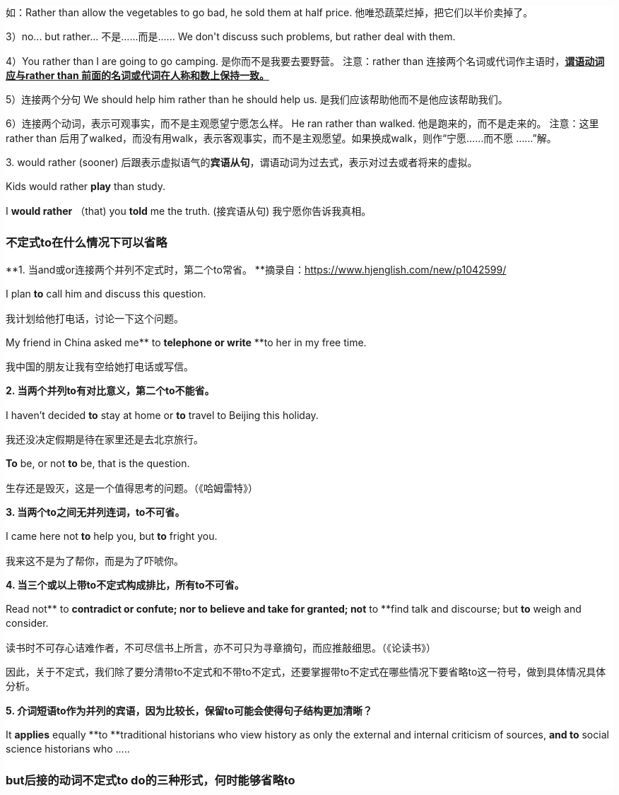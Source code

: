 如：Rather than allow the vegetables to go bad, he sold them at half price. 他唯恐蔬菜烂掉，把它们以半价卖掉了。

 3）no... but rather... 不是......而是...... We don't discuss such problems, but rather deal with them.

4）You rather than I are going to go camping. 是你而不是我要去要野营。 
 注意：rather than 连接两个名词或代词作主语时，<u>**谓语动词应与rather than 前面的名词或代词在人称和数上保持一致。**</u> 

5）连接两个分句 
 We should help him rather than he should help us. 是我们应该帮助他而不是他应该帮助我们。 

6）连接两个动词，表示可观事实，而不是主观愿望宁愿怎么样。
 He ran rather than walked. 他是跑来的，而不是走来的。 
 注意：这里rather than 后用了walked，而没有用walk，表示客观事实，而不是主观愿望。如果换成walk，则作“宁愿……而不愿 ……”解。

3\. would rather (sooner) 后跟表示虚拟语气的**宾语从句**，谓语动词为过去式，表示对过去或者将来的虚拟。

Kids would rather **play** than study. 

I **would rather** （that) you **told** me the truth. (接宾语从句) 我宁愿你告诉我真相。

### 不定式to在什么情况下可以省略 

**1\. 当and或or连接两个并列不定式时，第二个to常省。 **摘录自：<https://www.hjenglish.com/new/p1042599/>

 I plan **to** call him and discuss this question.

 我计划给他打电话，讨论一下这个问题。

 My friend in China asked me** to **telephone or write** **to her in my free time.

 我中国的朋友让我有空给她打电话或写信。

**2\. 当两个并列to有对比意义，第二个to不能省。**

 I haven’t decided **to** stay at home or **to** travel to Beijing this holiday.

 我还没决定假期是待在家里还是去北京旅行。

 **To** be, or not **to** be, that is the question.

 生存还是毁灭，这是一个值得思考的问题。（《哈姆雷特》）

**3\. 当两个to之间无并列连词，to不可省。**

 I came here not **to** help you, but  **to** fright you.

 我来这不是为了帮你，而是为了吓唬你。

**4\. 当三个或以上带to不定式构成排比，所有to不可省。**

 Read not** to **contradict or confute; nor **to** believe and take for granted; not** to **find talk and discourse; but **to** weigh and consider.

 读书时不可存心诘难作者，不可尽信书上所言，亦不可只为寻章摘句，而应推敲细思。（《论读书》）

 因此，关于不定式，我们除了要分清带to不定式和不带to不定式，还要掌握带to不定式在哪些情况下要省略to这一符号，做到具体情况具体分析。

**5\. 介词短语to作为并列的宾语，因为比较长，保留to可能会使得句子结构更加清晰？**

It **applies** equally **to **traditional historians who view history as only the external and internal criticism of sources, **and to** social science historians who .....

### but后接的动词不定式to do的三种形式，何时能够省略to
